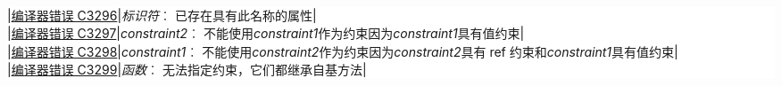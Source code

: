 |[编译器错误 C3296](compiler-error-c3296.md)|*标识符*︰ 已存在具有此名称的属性|  
|[编译器错误 C3297](compiler-error-c3297.md)|*constraint2*︰ 不能使用*constraint1*作为约束因为*constraint1*具有值约束|  
|[编译器错误 C3298](compiler-error-c3298.md)|*constraint1*︰ 不能使用*constraint2*作为约束因为*constraint2*具有 ref 约束和*constraint1*具有值约束|  
|[编译器错误 C3299](compiler-error-c3299.md)|*函数*︰ 无法指定约束，它们都继承自基方法|  

